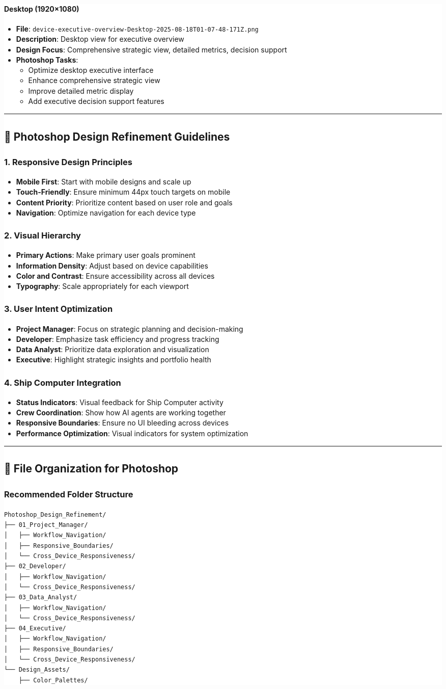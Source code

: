#### **Desktop (1920×1080)**
- **File**: `device-executive-overview-Desktop-2025-08-18T01-07-48-171Z.png`
- **Description**: Desktop view for executive overview
- **Design Focus**: Comprehensive strategic view, detailed metrics, decision support
- **Photoshop Tasks**:
  - Optimize desktop executive interface
  - Enhance comprehensive strategic view
  - Improve detailed metric display
  - Add executive decision support features

---

## 🎨 **Photoshop Design Refinement Guidelines**

### **1. Responsive Design Principles**
- **Mobile First**: Start with mobile designs and scale up
- **Touch-Friendly**: Ensure minimum 44px touch targets on mobile
- **Content Priority**: Prioritize content based on user role and goals
- **Navigation**: Optimize navigation for each device type

### **2. Visual Hierarchy**
- **Primary Actions**: Make primary user goals prominent
- **Information Density**: Adjust based on device capabilities
- **Color and Contrast**: Ensure accessibility across all devices
- **Typography**: Scale appropriately for each viewport

### **3. User Intent Optimization**
- **Project Manager**: Focus on strategic planning and decision-making
- **Developer**: Emphasize task efficiency and progress tracking
- **Data Analyst**: Prioritize data exploration and visualization
- **Executive**: Highlight strategic insights and portfolio health

### **4. Ship Computer Integration**
- **Status Indicators**: Visual feedback for Ship Computer activity
- **Crew Coordination**: Show how AI agents are working together
- **Responsive Boundaries**: Ensure no UI bleeding across devices
- **Performance Optimization**: Visual indicators for system optimization

---

## 📁 **File Organization for Photoshop**

### **Recommended Folder Structure**
```
Photoshop_Design_Refinement/
├── 01_Project_Manager/
│   ├── Workflow_Navigation/
│   ├── Responsive_Boundaries/
│   └── Cross_Device_Responsiveness/
├── 02_Developer/
│   ├── Workflow_Navigation/
│   └── Cross_Device_Responsiveness/
├── 03_Data_Analyst/
│   ├── Workflow_Navigation/
│   └── Cross_Device_Responsiveness/
├── 04_Executive/
│   ├── Workflow_Navigation/
│   ├── Responsive_Boundaries/
│   └── Cross_Device_Responsiveness/
└── Design_Assets/
    ├── Color_Palettes/
```